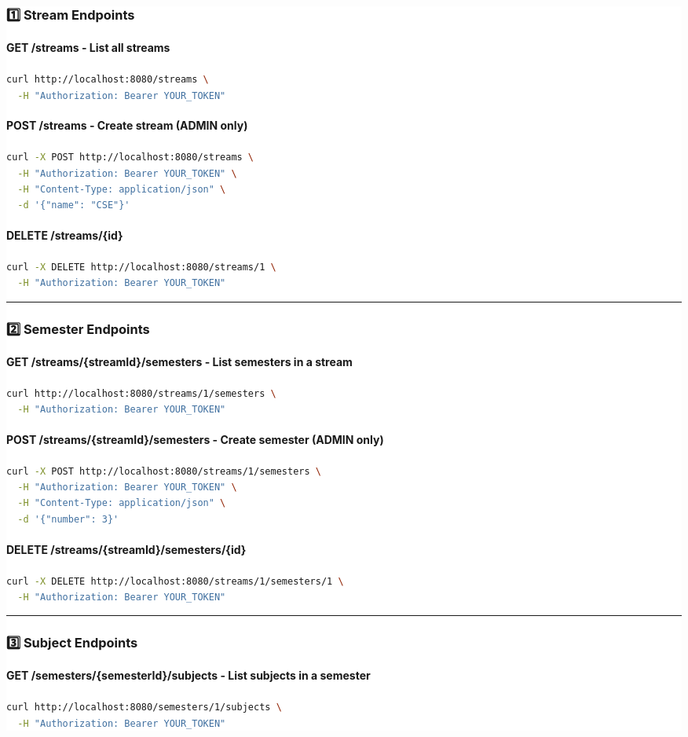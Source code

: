 ### 1️⃣ Stream Endpoints

#### GET /streams - List all streams
```bash
curl http://localhost:8080/streams \
  -H "Authorization: Bearer YOUR_TOKEN"
```

#### POST /streams - Create stream (ADMIN only)
```bash
curl -X POST http://localhost:8080/streams \
  -H "Authorization: Bearer YOUR_TOKEN" \
  -H "Content-Type: application/json" \
  -d '{"name": "CSE"}'
```

#### DELETE /streams/{id}
```bash
curl -X DELETE http://localhost:8080/streams/1 \
  -H "Authorization: Bearer YOUR_TOKEN"
```

---

### 2️⃣ Semester Endpoints

#### GET /streams/{streamId}/semesters - List semesters in a stream
```bash
curl http://localhost:8080/streams/1/semesters \
  -H "Authorization: Bearer YOUR_TOKEN"
```

#### POST /streams/{streamId}/semesters - Create semester (ADMIN only)
```bash
curl -X POST http://localhost:8080/streams/1/semesters \
  -H "Authorization: Bearer YOUR_TOKEN" \
  -H "Content-Type: application/json" \
  -d '{"number": 3}'
```

#### DELETE /streams/{streamId}/semesters/{id}
```bash
curl -X DELETE http://localhost:8080/streams/1/semesters/1 \
  -H "Authorization: Bearer YOUR_TOKEN"
```

---

### 3️⃣ Subject Endpoints

#### GET /semesters/{semesterId}/subjects - List subjects in a semester
```bash
curl http://localhost:8080/semesters/1/subjects \
  -H "Authorization: Bearer YOUR_TOKEN"
```
